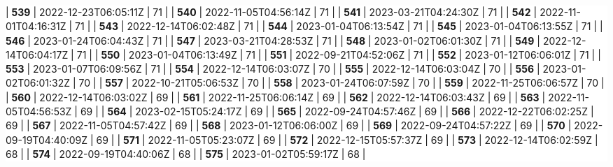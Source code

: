 | **539** | 2022-12-23T06:05:11Z  | 71                   |
| **540** | 2022-11-05T04:56:14Z  | 71                   |
| **541** | 2023-03-21T04:24:30Z  | 71                   |
| **542** | 2022-11-01T04:16:31Z  | 71                   |
| **543** | 2022-12-14T06:02:48Z  | 71                   |
| **544** | 2023-01-04T06:13:54Z  | 71                   |
| **545** | 2023-01-04T06:13:55Z  | 71                   |
| **546** | 2023-01-24T06:04:43Z  | 71                   |
| **547** | 2023-03-21T04:28:53Z  | 71                   |
| **548** | 2023-01-02T06:01:30Z  | 71                   |
| **549** | 2022-12-14T06:04:17Z  | 71                   |
| **550** | 2023-01-04T06:13:49Z  | 71                   |
| **551** | 2022-09-21T04:52:06Z  | 71                   |
| **552** | 2023-01-12T06:06:01Z  | 71                   |
| **553** | 2023-01-07T06:09:56Z  | 71                   |
| **554** | 2022-12-14T06:03:07Z  | 70                   |
| **555** | 2022-12-14T06:03:04Z  | 70                   |
| **556** | 2023-01-02T06:01:32Z  | 70                   |
| **557** | 2022-10-21T05:06:53Z  | 70                   |
| **558** | 2023-01-24T06:07:59Z  | 70                   |
| **559** | 2022-11-25T06:06:57Z  | 70                   |
| **560** | 2022-12-14T06:03:02Z  | 69                   |
| **561** | 2022-11-25T06:06:14Z  | 69                   |
| **562** | 2022-12-14T06:03:43Z  | 69                   |
| **563** | 2022-11-05T04:56:53Z  | 69                   |
| **564** | 2023-02-15T05:24:17Z  | 69                   |
| **565** | 2022-09-24T04:57:46Z  | 69                   |
| **566** | 2022-12-22T06:02:25Z  | 69                   |
| **567** | 2022-11-05T04:57:42Z  | 69                   |
| **568** | 2023-01-12T06:06:00Z  | 69                   |
| **569** | 2022-09-24T04:57:22Z  | 69                   |
| **570** | 2022-09-19T04:40:09Z  | 69                   |
| **571** | 2022-11-05T05:23:07Z  | 69                   |
| **572** | 2022-12-15T05:57:37Z  | 69                   |
| **573** | 2022-12-14T06:02:59Z  | 68                   |
| **574** | 2022-09-19T04:40:06Z  | 68                   |
| **575** | 2023-01-02T05:59:17Z  | 68                   |